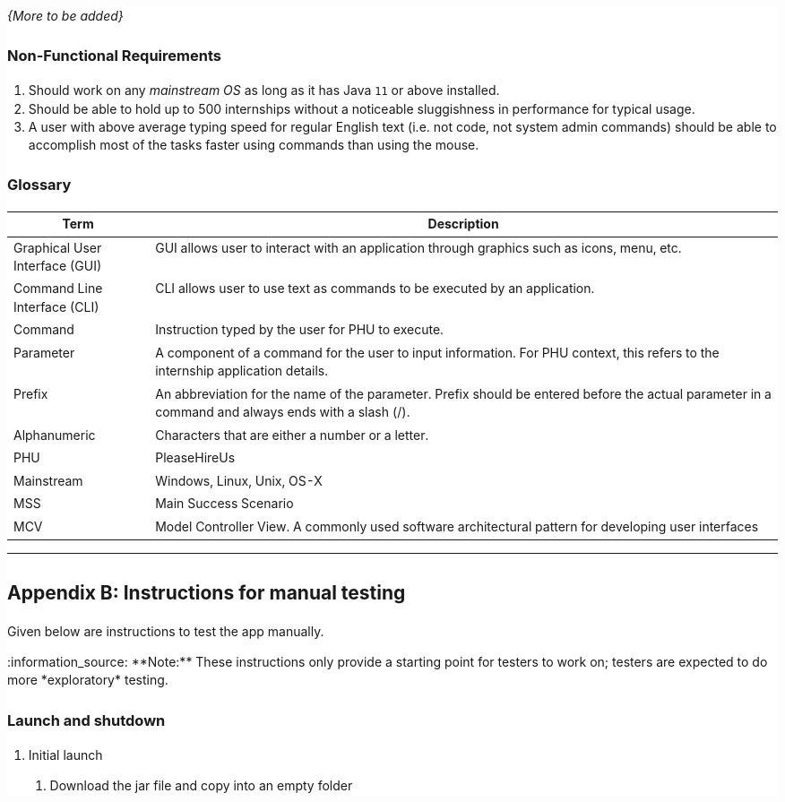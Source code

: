*{More to be added}*

### Non-Functional Requirements

1.  Should work on any _mainstream OS_ as long as it has Java `11` or above installed.
2.  Should be able to hold up to 500 internships without a noticeable sluggishness in performance for typical usage.
3.  A user with above average typing speed for regular English text (i.e. not code, not system admin commands) should be able to accomplish most of the tasks faster using commands than using the mouse.

<div style="page-break-after: always;"></div>

### Glossary

| Term                           | Description                                                                                                                                        |
|--------------------------------|----------------------------------------------------------------------------------------------------------------------------------------------------|
| Graphical User Interface (GUI) | GUI allows user to interact with an application through graphics such as icons, menu, etc.                                                         |
| Command Line Interface (CLI)   | CLI allows user to use text as commands to be executed by an application.                                                                          |
| Command                        | Instruction typed by the user for PHU to execute.                                                                                                  |
| Parameter                      | A component of a command for the user to input information. For PHU context, this refers to the internship application details.                    |
| Prefix                         | An abbreviation for the name of the parameter. Prefix should be entered before the actual parameter in a command and always ends with a slash (/). |
| Alphanumeric                   | Characters that are either a number or a letter.                                                                                                   |
| PHU                            | PleaseHireUs                                                                                                                                       | 
| Mainstream                     | Windows, Linux, Unix, OS-X                                                                                                                         | 
| MSS                            | Main Success Scenario                                                                                                                              | 
| MCV                            | Model Controller View. A commonly used software architectural pattern for developing user interfaces                                               | 

--------------------------------------------------------------------------------------------------------------------

<div style="page-break-after: always;"></div>

## **Appendix B: Instructions for manual testing**

Given below are instructions to test the app manually.

<div markdown="span" class="alert alert-info">:information_source: **Note:** These instructions only provide a starting point for testers to work on;
testers are expected to do more *exploratory* testing.

</div>

### Launch and shutdown

1. Initial launch

   1. Download the jar file and copy into an empty folder
